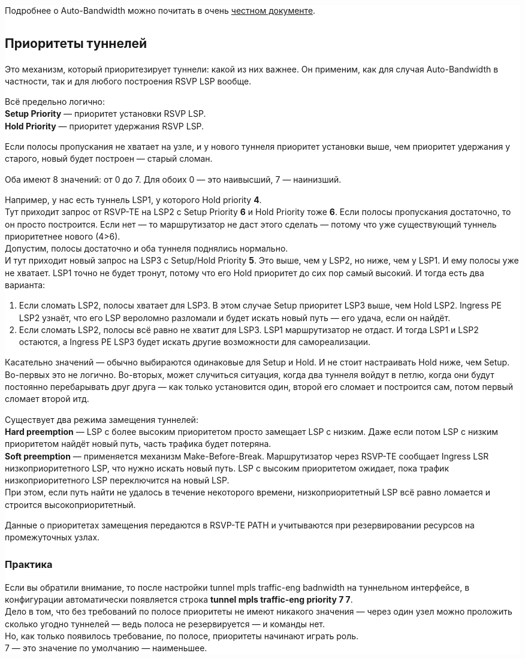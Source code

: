 Подробнее о Auto-Bandwidth можно почитать в очень [честном документе](https://ripe64.ripe.net/presentations/52-mpls-autobandwidth.pdf).

## Приоритеты туннелей

Это механизм, который приоритезирует туннели: какой из них важнее. Он применим, как для случая Auto-Bandwidth в частности, так и для любого построения RSVP LSP вообще.  
  
Всё предельно логично:  
**Setup Priority** — приоритет установки RSVP LSP.  
**Hold Priority** — приоритет удержания RSVP LSP.  
  
Если полосы пропускания не хватает на узле, и у нового туннеля приоритет установки выше, чем приоритет удержания у старого, новый будет построен — старый сломан.  
  
Оба имеют 8 значений: от 0 до 7. Для обоих 0 — это наивысший, 7 — наинизший.  
  
Например, у нас есть туннель LSP1, у которого Hold priority **4**.  
Тут приходит запрос от RSVP-TE на LSP2 с Setup Priority **6** и Hold Priority тоже **6**. Если полосы пропускания достаточно, то он просто построится. Если нет — то маршрутизатор не даст этого сделать — потому что уже существующий туннель приоритетнее нового \(4&gt;6\).  
Допустим, полосы достаточно и оба туннеля поднялись нормально.  
И тут приходит новый запрос на LSP3 с Setup/Hold Priority **5**. Это выше, чем у LSP2, но ниже, чем у LSP1. И ему полосы уже не хватает. LSP1 точно не будет тронут, потому что его Hold приоритет до сих пор самый высокий. И тогда есть два варианта:

1. Если сломать LSP2, полосы хватает для LSP3. В этом случае Setup приоритет LSP3 выше, чем Hold LSP2. Ingress PE LSP2 узнаёт, что его LSP вероломно разломали и будет искать новый путь — его удача, если он найдёт. 
2. Если сломать LSP2, полосы всё равно не хватит для LSP3. LSP1 маршрутизатор не отдаст. И тогда LSP1 и LSP2 остаются, а Ingress PE LSP3 будет искать другие возможности для самореализации.

Касательно значений — обычно выбираются одинаковые для Setup и Hold. И не стоит настраивать Hold ниже, чем Setup. Во-первых это не логично. Во-вторых, может случиться ситуация, когда два туннеля войдут в петлю, когда они будут постоянно перебарывать друг друга — как только установится один, второй его сломает и построится сам, потом первый сломает второй итд.  
  
Существует два режима замещения туннелей:  
**Hard preemption** — LSP с более высоким приоритетом просто замещает LSP с низким. Даже если потом LSP с низким приоритетом найдёт новый путь, часть трафика будет потеряна.  
**Soft preemption** — применяется механизм Make-Before-Break. Маршрутизатор через RSVP-TE сообщает Ingress LSR низкоприоритетного LSP, что нужно искать новый путь. LSP с высоким приоритетом ожидает, пока трафик низкоприоритетного LSP переключится на новый LSP.  
При этом, если путь найти не удалось в течение некоторого времени, низкоприоритетный LSP всё равно ломается и строится высокоприоритетный.  
  
Данные о приоритетах замещения передаются в RSVP-TE PATH и учитываются при резервировании ресурсов на промежуточных узлах.

### Практика

Если вы обратили внимание, то после настройки tunnel mpls traffic-eng badnwidth на туннельном интерфейсе, в конфигурации автоматически появляется строка **tunnel mpls traffic-eng priority 7 7**.  
Дело в том, что без требований по полосе приоритеты не имеют никакого значения — через один узел можно проложить сколько угодно туннелей — ведь полоса не резервируется — и команды нет.  
Но, как только появилось требование, по полосе, приоритеты начинают играть роль.  
7 — это значение по умолчанию — наименьшее.  
  